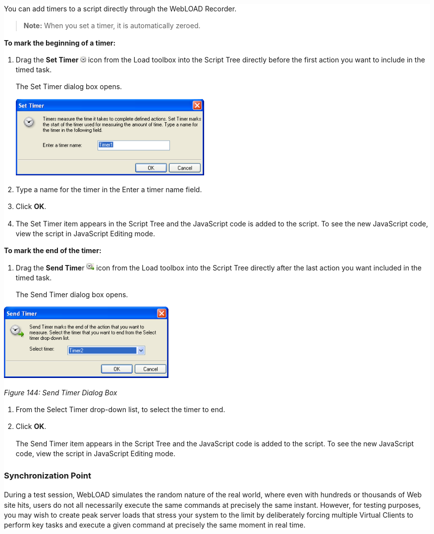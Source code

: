 You can add timers to a script directly through the WebLOAD Recorder.

> **Note:** When you set a timer, it is automatically zeroed.

**To mark the beginning of a timer:**

1. Drag the **Set Timer ![](../images/appendix_a_028.png)** icon from the Load toolbox into the Script Tree directly before the first action you want to include in the timed task.

   The Set Timer dialog box opens.

   ![Set Timer Dialog Box](../images/appendix_a_029.png)

   

2. Type a name for the timer in the Enter a timer name field.

3. Click **OK**.

4. The Set Timer item appears in the Script Tree and the JavaScript code is added to the script. To see the new JavaScript code, view the script in JavaScript Editing mode.

   

**To mark the end of the timer:**

1. Drag the **Send Time**r ![](../images/appendix_a_030.png) icon from the Load toolbox into the Script Tree directly after the last action you want included in the timed task.

   The Send Timer dialog box opens.

![](../images/appendix_a_031.png)

*Figure 144: Send Timer Dialog Box*

1. From the Select Timer drop-down list, to select the timer to end.
1. Click **OK**.

   The Send Timer item appears in the Script Tree and the JavaScript code is added to the script. To see the new JavaScript code, view the script in JavaScript Editing mode.

### Synchronization Point
During a test session, WebLOAD simulates the random nature of the real world, where even with hundreds or thousands of Web site hits, users do not all necessarily execute the same commands at precisely the same instant. However, for testing purposes, you may wish to create peak server loads that stress your system to the limit by deliberately forcing multiple Virtual Clients to perform key tasks and execute a given command at precisely the same moment in real time.
